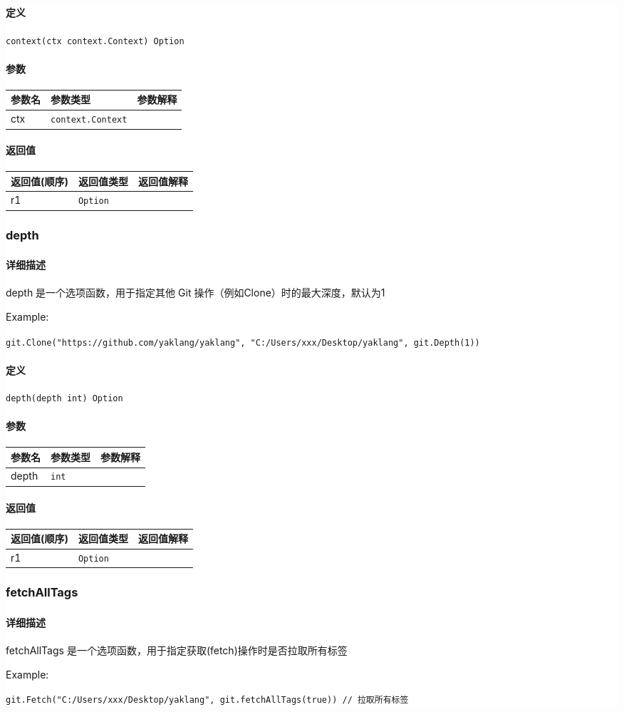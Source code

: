 
#### 定义

`context(ctx context.Context) Option`

#### 参数
|参数名|参数类型|参数解释|
|:-----------|:---------- |:-----------|
| ctx | `context.Context` |   |

#### 返回值
|返回值(顺序)|返回值类型|返回值解释|
|:-----------|:---------- |:-----------|
| r1 | `Option` |   |


### depth

#### 详细描述
depth 是一个选项函数，用于指定其他 Git 操作（例如Clone）时的最大深度，默认为1

Example:
```
git.Clone("https://github.com/yaklang/yaklang", "C:/Users/xxx/Desktop/yaklang", git.Depth(1))
```


#### 定义

`depth(depth int) Option`

#### 参数
|参数名|参数类型|参数解释|
|:-----------|:---------- |:-----------|
| depth | `int` |   |

#### 返回值
|返回值(顺序)|返回值类型|返回值解释|
|:-----------|:---------- |:-----------|
| r1 | `Option` |   |


### fetchAllTags

#### 详细描述
fetchAllTags 是一个选项函数，用于指定获取(fetch)操作时是否拉取所有标签

Example:
```
git.Fetch("C:/Users/xxx/Desktop/yaklang", git.fetchAllTags(true)) // 拉取所有标签
```

